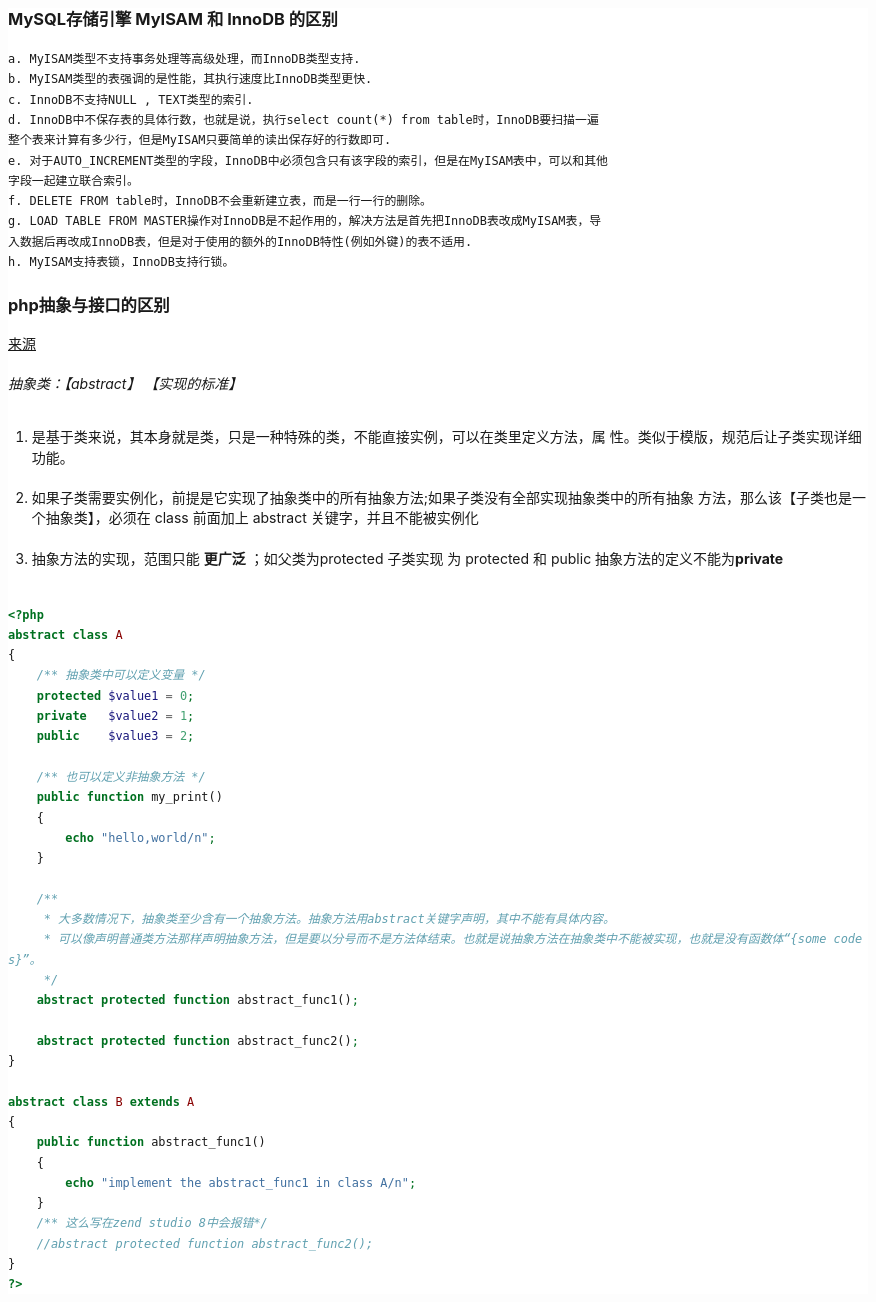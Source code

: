### MySQL存储引擎 MyISAM 和 InnoDB 的区别
```
a. MyISAM类型不支持事务处理等高级处理，而InnoDB类型支持.
b. MyISAM类型的表强调的是性能，其执行速度比InnoDB类型更快.
c. InnoDB不支持NULL , TEXT类型的索引.
d. InnoDB中不保存表的具体行数，也就是说，执行select count(*) from table时，InnoDB要扫描一遍
整个表来计算有多少行，但是MyISAM只要简单的读出保存好的行数即可.
e. 对于AUTO_INCREMENT类型的字段，InnoDB中必须包含只有该字段的索引，但是在MyISAM表中，可以和其他
字段一起建立联合索引。
f. DELETE FROM table时，InnoDB不会重新建立表，而是一行一行的删除。
g. LOAD TABLE FROM MASTER操作对InnoDB是不起作用的，解决方法是首先把InnoDB表改成MyISAM表，导
入数据后再改成InnoDB表，但是对于使用的额外的InnoDB特性(例如外键)的表不适用.
h. MyISAM支持表锁，InnoDB支持行锁。
```

### php抽象与接口的区别
[来源](http://blog.csdn.net/sunlylorn/article/details/6124319)
###### 抽象类：【abstract】 【实现的标准】
1) 是基于类来说，其本身就是类，只是一种特殊的类，不能直接实例，可以在类里定义方法，属
性。类似于模版，规范后让子类实现详细功能。<br><br>
2) 如果子类需要实例化，前提是它实现了抽象类中的所有抽象方法;如果子类没有全部实现抽象类中的所有抽象
方法，那么该【子类也是一个抽象类】，必须在 class 前面加上 abstract 关键字，并且不能被实例化<br><br>
3) 抽象方法的实现，范围只能 **更广泛** ；如父类为protected 子类实现 为 protected 和 public
抽象方法的定义不能为**private**<br><br>
```php
<?php
abstract class A
{
    /** 抽象类中可以定义变量 */
    protected $value1 = 0;
    private   $value2 = 1;
    public    $value3 = 2;

    /** 也可以定义非抽象方法 */
    public function my_print()
    {
        echo "hello,world/n";
    }

    /**
     * 大多数情况下，抽象类至少含有一个抽象方法。抽象方法用abstract关键字声明，其中不能有具体内容。
     * 可以像声明普通类方法那样声明抽象方法，但是要以分号而不是方法体结束。也就是说抽象方法在抽象类中不能被实现，也就是没有函数体“{some codes}”。
     */
    abstract protected function abstract_func1();

    abstract protected function abstract_func2();
}

abstract class B extends A
{
    public function abstract_func1()
    {
        echo "implement the abstract_func1 in class A/n";
    }
    /** 这么写在zend studio 8中会报错*/
    //abstract protected function abstract_func2();  
}
?>
```
